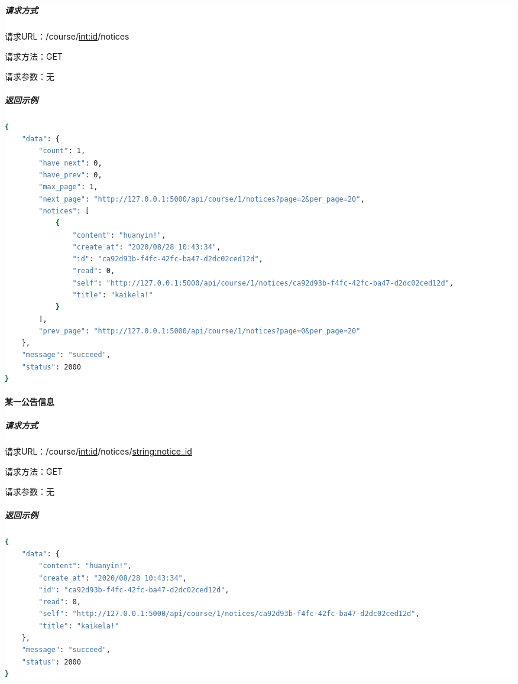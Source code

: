 ##### 请求方式

请求URL：/course/<int:id>/notices

请求方法：GET

请求参数：无

##### 返回示例

```bash
{
    "data": {
        "count": 1,
        "have_next": 0,
        "have_prev": 0,
        "max_page": 1,
        "next_page": "http://127.0.0.1:5000/api/course/1/notices?page=2&per_page=20",
        "notices": [
            {
                "content": "huanyin!",
                "create_at": "2020/08/28 10:43:34",
                "id": "ca92d93b-f4fc-42fc-ba47-d2dc02ced12d",
                "read": 0,
                "self": "http://127.0.0.1:5000/api/course/1/notices/ca92d93b-f4fc-42fc-ba47-d2dc02ced12d",
                "title": "kaikela!"
            }
        ],
        "prev_page": "http://127.0.0.1:5000/api/course/1/notices?page=0&per_page=20"
    },
    "message": "succeed",
    "status": 2000
}
```



#### 某一公告信息

##### 请求方式

请求URL：/course/<int:id>/notices/<string:notice_id>

请求方法：GET

请求参数：无

##### 返回示例

```bash
{
    "data": {
        "content": "huanyin!",
        "create_at": "2020/08/28 10:43:34",
        "id": "ca92d93b-f4fc-42fc-ba47-d2dc02ced12d",
        "read": 0,
        "self": "http://127.0.0.1:5000/api/course/1/notices/ca92d93b-f4fc-42fc-ba47-d2dc02ced12d",
        "title": "kaikela!"
    },
    "message": "succeed",
    "status": 2000
}
```

